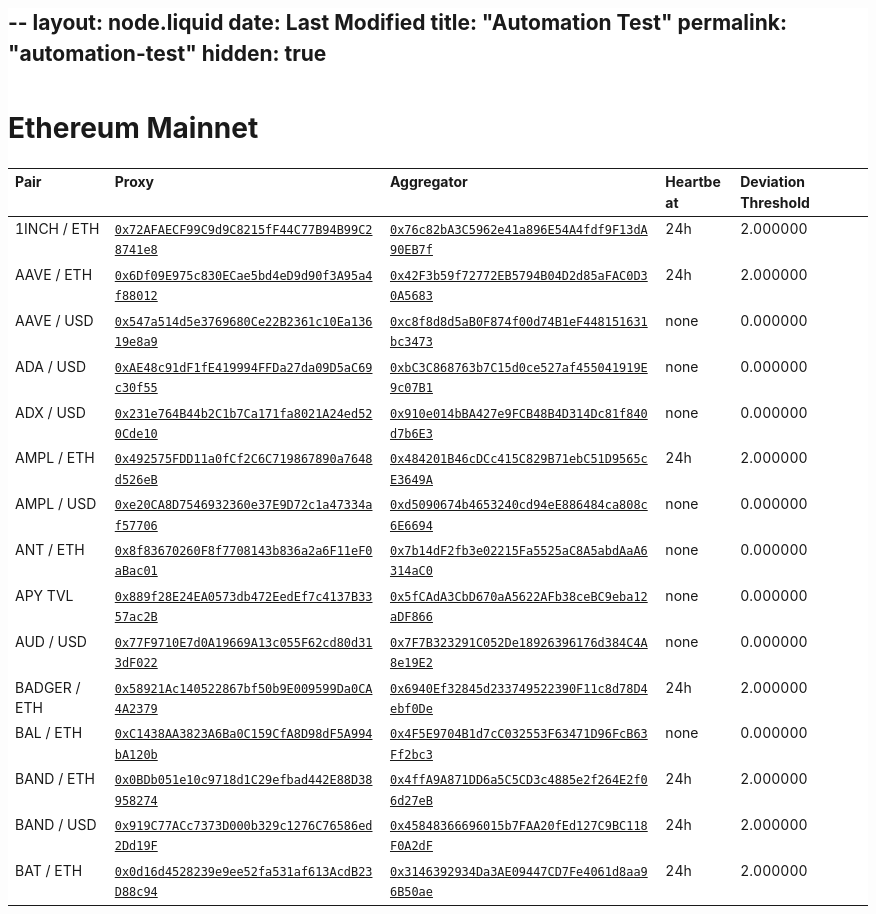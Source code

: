 --
layout: node.liquid
date: Last Modified
title: "Automation Test"
permalink: "automation-test"
hidden: true
---
# Ethereum Mainnet

|Pair|Proxy|Aggregator|Heartbeat|Deviation Threshold|
|:---|:---|:---|:---|:---|
|1INCH / ETH|<a href='https://etherscan.io/address/0x72AFAECF99C9d9C8215fF44C77B94B99C28741e8' target='_blank' rel='noreferrer, noopener'>`0x72AFAECF99C9d9C8215fF44C77B94B99C28741e8`</a>|<a href='https://etherscan.io/address/0x76c82bA3C5962e41a896E54A4fdf9F13dA90EB7f' target='_blank' rel='noreferrer, noopener'>`0x76c82bA3C5962e41a896E54A4fdf9F13dA90EB7f`</a>|24h|2.000000|
|AAVE / ETH|<a href='https://etherscan.io/address/0x6Df09E975c830ECae5bd4eD9d90f3A95a4f88012' target='_blank' rel='noreferrer, noopener'>`0x6Df09E975c830ECae5bd4eD9d90f3A95a4f88012`</a>|<a href='https://etherscan.io/address/0x42F3b59f72772EB5794B04D2d85aFAC0D30A5683' target='_blank' rel='noreferrer, noopener'>`0x42F3b59f72772EB5794B04D2d85aFAC0D30A5683`</a>|24h|2.000000|
|AAVE / USD|<a href='https://etherscan.io/address/0x547a514d5e3769680Ce22B2361c10Ea13619e8a9' target='_blank' rel='noreferrer, noopener'>`0x547a514d5e3769680Ce22B2361c10Ea13619e8a9`</a>|<a href='https://etherscan.io/address/0xc8f8d8d5aB0F874f00d74B1eF448151631bc3473' target='_blank' rel='noreferrer, noopener'>`0xc8f8d8d5aB0F874f00d74B1eF448151631bc3473`</a>|none|0.000000|
|ADA / USD|<a href='https://etherscan.io/address/0xAE48c91dF1fE419994FFDa27da09D5aC69c30f55' target='_blank' rel='noreferrer, noopener'>`0xAE48c91dF1fE419994FFDa27da09D5aC69c30f55`</a>|<a href='https://etherscan.io/address/0xbC3C868763b7C15d0ce527af455041919E9c07B1' target='_blank' rel='noreferrer, noopener'>`0xbC3C868763b7C15d0ce527af455041919E9c07B1`</a>|none|0.000000|
|ADX / USD|<a href='https://etherscan.io/address/0x231e764B44b2C1b7Ca171fa8021A24ed520Cde10' target='_blank' rel='noreferrer, noopener'>`0x231e764B44b2C1b7Ca171fa8021A24ed520Cde10`</a>|<a href='https://etherscan.io/address/0x910e014bBA427e9FCB48B4D314Dc81f840d7b6E3' target='_blank' rel='noreferrer, noopener'>`0x910e014bBA427e9FCB48B4D314Dc81f840d7b6E3`</a>|none|0.000000|
|AMPL / ETH|<a href='https://etherscan.io/address/0x492575FDD11a0fCf2C6C719867890a7648d526eB' target='_blank' rel='noreferrer, noopener'>`0x492575FDD11a0fCf2C6C719867890a7648d526eB`</a>|<a href='https://etherscan.io/address/0x484201B46cDCc415C829B71ebC51D9565cE3649A' target='_blank' rel='noreferrer, noopener'>`0x484201B46cDCc415C829B71ebC51D9565cE3649A`</a>|24h|2.000000|
|AMPL / USD|<a href='https://etherscan.io/address/0xe20CA8D7546932360e37E9D72c1a47334af57706' target='_blank' rel='noreferrer, noopener'>`0xe20CA8D7546932360e37E9D72c1a47334af57706`</a>|<a href='https://etherscan.io/address/0xd5090674b4653240cd94eE886484ca808c6E6694' target='_blank' rel='noreferrer, noopener'>`0xd5090674b4653240cd94eE886484ca808c6E6694`</a>|none|0.000000|
|ANT / ETH|<a href='https://etherscan.io/address/0x8f83670260F8f7708143b836a2a6F11eF0aBac01' target='_blank' rel='noreferrer, noopener'>`0x8f83670260F8f7708143b836a2a6F11eF0aBac01`</a>|<a href='https://etherscan.io/address/0x7b14dF2fb3e02215Fa5525aC8A5abdAaA6314aC0' target='_blank' rel='noreferrer, noopener'>`0x7b14dF2fb3e02215Fa5525aC8A5abdAaA6314aC0`</a>|none|0.000000|
|APY TVL|<a href='https://etherscan.io/address/0x889f28E24EA0573db472EedEf7c4137B3357ac2B' target='_blank' rel='noreferrer, noopener'>`0x889f28E24EA0573db472EedEf7c4137B3357ac2B`</a>|<a href='https://etherscan.io/address/0x5fCAdA3CbD670aA5622AFb38ceBC9eba12aDF866' target='_blank' rel='noreferrer, noopener'>`0x5fCAdA3CbD670aA5622AFb38ceBC9eba12aDF866`</a>|none|0.000000|
|AUD / USD|<a href='https://etherscan.io/address/0x77F9710E7d0A19669A13c055F62cd80d313dF022' target='_blank' rel='noreferrer, noopener'>`0x77F9710E7d0A19669A13c055F62cd80d313dF022`</a>|<a href='https://etherscan.io/address/0x7F7B323291C052De18926396176d384C4A8e19E2' target='_blank' rel='noreferrer, noopener'>`0x7F7B323291C052De18926396176d384C4A8e19E2`</a>|none|0.000000|
|BADGER / ETH|<a href='https://etherscan.io/address/0x58921Ac140522867bf50b9E009599Da0CA4A2379' target='_blank' rel='noreferrer, noopener'>`0x58921Ac140522867bf50b9E009599Da0CA4A2379`</a>|<a href='https://etherscan.io/address/0x6940Ef32845d233749522390F11c8d78D4ebf0De' target='_blank' rel='noreferrer, noopener'>`0x6940Ef32845d233749522390F11c8d78D4ebf0De`</a>|24h|2.000000|
|BAL / ETH|<a href='https://etherscan.io/address/0xC1438AA3823A6Ba0C159CfA8D98dF5A994bA120b' target='_blank' rel='noreferrer, noopener'>`0xC1438AA3823A6Ba0C159CfA8D98dF5A994bA120b`</a>|<a href='https://etherscan.io/address/0x4F5E9704B1d7cC032553F63471D96FcB63Ff2bc3' target='_blank' rel='noreferrer, noopener'>`0x4F5E9704B1d7cC032553F63471D96FcB63Ff2bc3`</a>|none|0.000000|
|BAND / ETH|<a href='https://etherscan.io/address/0x0BDb051e10c9718d1C29efbad442E88D38958274' target='_blank' rel='noreferrer, noopener'>`0x0BDb051e10c9718d1C29efbad442E88D38958274`</a>|<a href='https://etherscan.io/address/0x4ffA9A871DD6a5C5CD3c4885e2f264E2f06d27eB' target='_blank' rel='noreferrer, noopener'>`0x4ffA9A871DD6a5C5CD3c4885e2f264E2f06d27eB`</a>|24h|2.000000|
|BAND / USD|<a href='https://etherscan.io/address/0x919C77ACc7373D000b329c1276C76586ed2Dd19F' target='_blank' rel='noreferrer, noopener'>`0x919C77ACc7373D000b329c1276C76586ed2Dd19F`</a>|<a href='https://etherscan.io/address/0x45848366696015b7FAA20fEd127C9BC118F0A2dF' target='_blank' rel='noreferrer, noopener'>`0x45848366696015b7FAA20fEd127C9BC118F0A2dF`</a>|24h|2.000000|
|BAT / ETH|<a href='https://etherscan.io/address/0x0d16d4528239e9ee52fa531af613AcdB23D88c94' target='_blank' rel='noreferrer, noopener'>`0x0d16d4528239e9ee52fa531af613AcdB23D88c94`</a>|<a href='https://etherscan.io/address/0x3146392934Da3AE09447CD7Fe4061d8aa96B50ae' target='_blank' rel='noreferrer, noopener'>`0x3146392934Da3AE09447CD7Fe4061d8aa96B50ae`</a>|24h|2.000000|